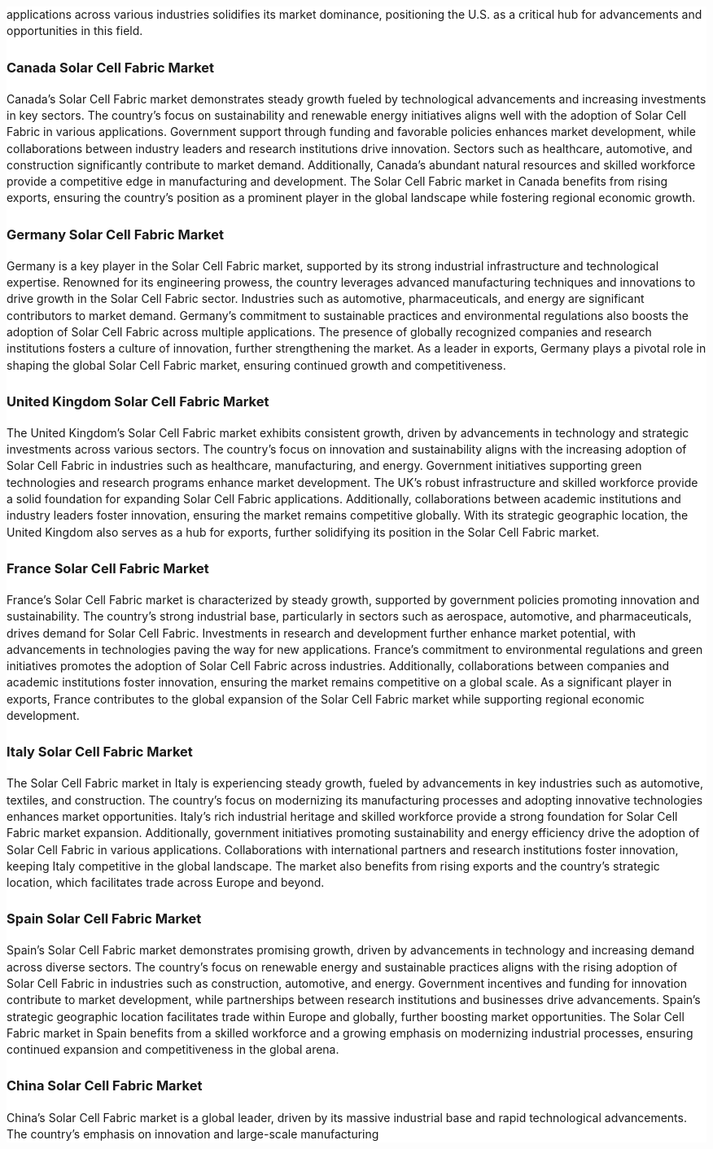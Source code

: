 applications across various industries solidifies its market dominance, positioning the U.S. as a critical hub for advancements and opportunities in this field.</p><h3>Canada Solar Cell Fabric Market</h3><p>Canada&rsquo;s Solar Cell Fabric market demonstrates steady growth fueled by technological advancements and increasing investments in key sectors. The country&rsquo;s focus on sustainability and renewable energy initiatives aligns well with the adoption of Solar Cell Fabric in various applications. Government support through funding and favorable policies enhances market development, while collaborations between industry leaders and research institutions drive innovation. Sectors such as healthcare, automotive, and construction significantly contribute to market demand. Additionally, Canada&rsquo;s abundant natural resources and skilled workforce provide a competitive edge in manufacturing and development. The Solar Cell Fabric market in Canada benefits from rising exports, ensuring the country&rsquo;s position as a prominent player in the global landscape while fostering regional economic growth.</p><h3>Germany Solar Cell Fabric Market</h3><p>Germany is a key player in the Solar Cell Fabric market, supported by its strong industrial infrastructure and technological expertise. Renowned for its engineering prowess, the country leverages advanced manufacturing techniques and innovations to drive growth in the Solar Cell Fabric sector. Industries such as automotive, pharmaceuticals, and energy are significant contributors to market demand. Germany&rsquo;s commitment to sustainable practices and environmental regulations also boosts the adoption of Solar Cell Fabric across multiple applications. The presence of globally recognized companies and research institutions fosters a culture of innovation, further strengthening the market. As a leader in exports, Germany plays a pivotal role in shaping the global Solar Cell Fabric market, ensuring continued growth and competitiveness.</p><h3>United Kingdom Solar Cell Fabric Market</h3><p>The United Kingdom&rsquo;s Solar Cell Fabric market exhibits consistent growth, driven by advancements in technology and strategic investments across various sectors. The country&rsquo;s focus on innovation and sustainability aligns with the increasing adoption of Solar Cell Fabric in industries such as healthcare, manufacturing, and energy. Government initiatives supporting green technologies and research programs enhance market development. The UK&rsquo;s robust infrastructure and skilled workforce provide a solid foundation for expanding Solar Cell Fabric applications. Additionally, collaborations between academic institutions and industry leaders foster innovation, ensuring the market remains competitive globally. With its strategic geographic location, the United Kingdom also serves as a hub for exports, further solidifying its position in the Solar Cell Fabric market.</p><h3>France Solar Cell Fabric Market</h3><p>France&rsquo;s Solar Cell Fabric market is characterized by steady growth, supported by government policies promoting innovation and sustainability. The country&rsquo;s strong industrial base, particularly in sectors such as aerospace, automotive, and pharmaceuticals, drives demand for Solar Cell Fabric. Investments in research and development further enhance market potential, with advancements in technologies paving the way for new applications. France&rsquo;s commitment to environmental regulations and green initiatives promotes the adoption of Solar Cell Fabric across industries. Additionally, collaborations between companies and academic institutions foster innovation, ensuring the market remains competitive on a global scale. As a significant player in exports, France contributes to the global expansion of the Solar Cell Fabric market while supporting regional economic development.</p><h3>Italy Solar Cell Fabric Market</h3><p>The Solar Cell Fabric market in Italy is experiencing steady growth, fueled by advancements in key industries such as automotive, textiles, and construction. The country&rsquo;s focus on modernizing its manufacturing processes and adopting innovative technologies enhances market opportunities. Italy&rsquo;s rich industrial heritage and skilled workforce provide a strong foundation for Solar Cell Fabric market expansion. Additionally, government initiatives promoting sustainability and energy efficiency drive the adoption of Solar Cell Fabric in various applications. Collaborations with international partners and research institutions foster innovation, keeping Italy competitive in the global landscape. The market also benefits from rising exports and the country&rsquo;s strategic location, which facilitates trade across Europe and beyond.</p><h3>Spain Solar Cell Fabric Market</h3><p>Spain&rsquo;s Solar Cell Fabric market demonstrates promising growth, driven by advancements in technology and increasing demand across diverse sectors. The country&rsquo;s focus on renewable energy and sustainable practices aligns with the rising adoption of Solar Cell Fabric in industries such as construction, automotive, and energy. Government incentives and funding for innovation contribute to market development, while partnerships between research institutions and businesses drive advancements. Spain&rsquo;s strategic geographic location facilitates trade within Europe and globally, further boosting market opportunities. The Solar Cell Fabric market in Spain benefits from a skilled workforce and a growing emphasis on modernizing industrial processes, ensuring continued expansion and competitiveness in the global arena.</p><h3>China Solar Cell Fabric Market</h3><p>China&rsquo;s Solar Cell Fabric market is a global leader, driven by its massive industrial base and rapid technological advancements. The country&rsquo;s emphasis on innovation and large-scale manufacturing